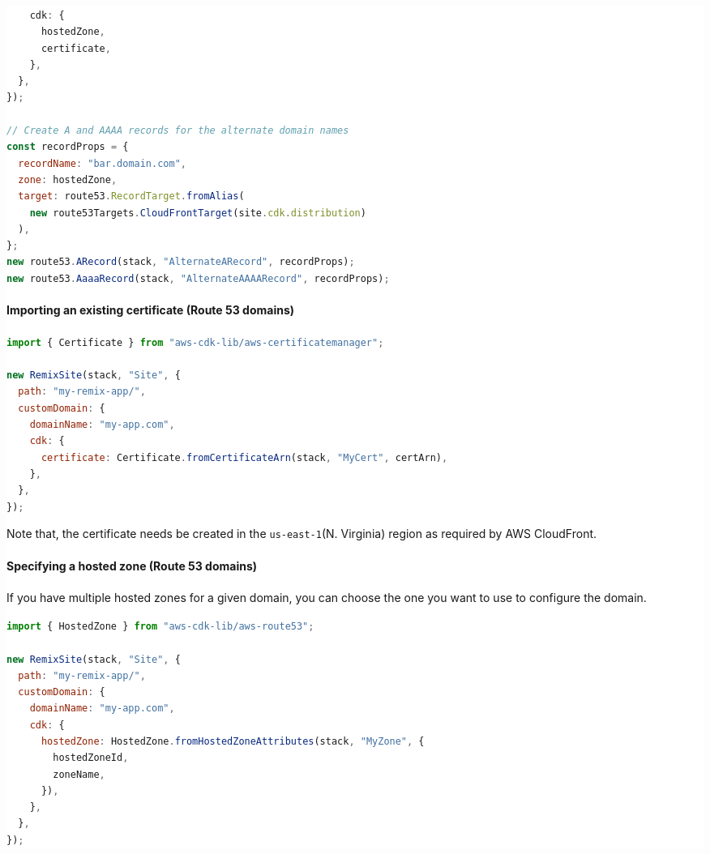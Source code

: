 ```js
    cdk: {
      hostedZone,
      certificate,
    },
  },
});

// Create A and AAAA records for the alternate domain names
const recordProps = {
  recordName: "bar.domain.com",
  zone: hostedZone,
  target: route53.RecordTarget.fromAlias(
    new route53Targets.CloudFrontTarget(site.cdk.distribution)
  ),
};
new route53.ARecord(stack, "AlternateARecord", recordProps);
new route53.AaaaRecord(stack, "AlternateAAAARecord", recordProps);
```

#### Importing an existing certificate (Route 53 domains)

```js {8}
import { Certificate } from "aws-cdk-lib/aws-certificatemanager";

new RemixSite(stack, "Site", {
  path: "my-remix-app/",
  customDomain: {
    domainName: "my-app.com",
    cdk: {
      certificate: Certificate.fromCertificateArn(stack, "MyCert", certArn),
    },
  },
});
```

Note that, the certificate needs be created in the `us-east-1`(N. Virginia) region as required by AWS CloudFront.

#### Specifying a hosted zone (Route 53 domains)

If you have multiple hosted zones for a given domain, you can choose the one you want to use to configure the domain.

```js {8-11}
import { HostedZone } from "aws-cdk-lib/aws-route53";

new RemixSite(stack, "Site", {
  path: "my-remix-app/",
  customDomain: {
    domainName: "my-app.com",
    cdk: {
      hostedZone: HostedZone.fromHostedZoneAttributes(stack, "MyZone", {
        hostedZoneId,
        zoneName,
      }),
    },
  },
});
```
